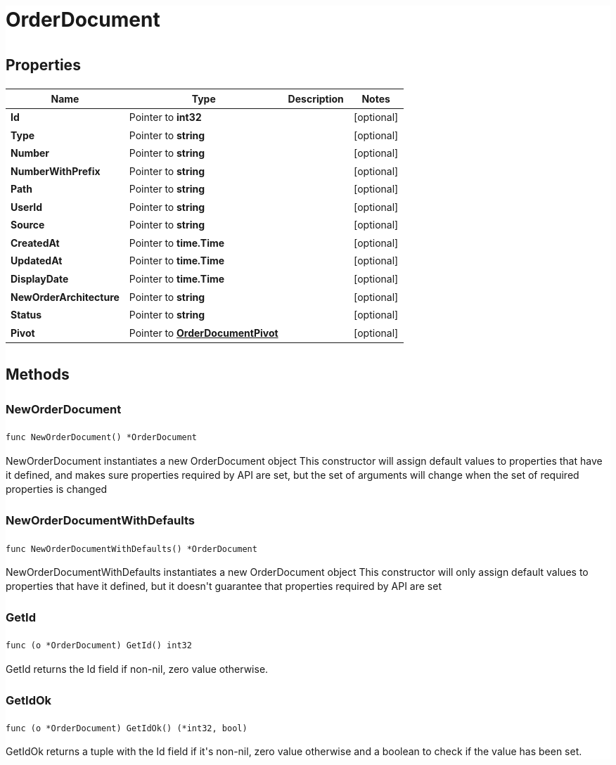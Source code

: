 # OrderDocument

## Properties

Name | Type | Description | Notes
------------ | ------------- | ------------- | -------------
**Id** | Pointer to **int32** |  | [optional] 
**Type** | Pointer to **string** |  | [optional] 
**Number** | Pointer to **string** |  | [optional] 
**NumberWithPrefix** | Pointer to **string** |  | [optional] 
**Path** | Pointer to **string** |  | [optional] 
**UserId** | Pointer to **string** |  | [optional] 
**Source** | Pointer to **string** |  | [optional] 
**CreatedAt** | Pointer to **time.Time** |  | [optional] 
**UpdatedAt** | Pointer to **time.Time** |  | [optional] 
**DisplayDate** | Pointer to **time.Time** |  | [optional] 
**NewOrderArchitecture** | Pointer to **string** |  | [optional] 
**Status** | Pointer to **string** |  | [optional] 
**Pivot** | Pointer to [**OrderDocumentPivot**](OrderDocumentPivot.md) |  | [optional] 

## Methods

### NewOrderDocument

`func NewOrderDocument() *OrderDocument`

NewOrderDocument instantiates a new OrderDocument object
This constructor will assign default values to properties that have it defined,
and makes sure properties required by API are set, but the set of arguments
will change when the set of required properties is changed

### NewOrderDocumentWithDefaults

`func NewOrderDocumentWithDefaults() *OrderDocument`

NewOrderDocumentWithDefaults instantiates a new OrderDocument object
This constructor will only assign default values to properties that have it defined,
but it doesn't guarantee that properties required by API are set

### GetId

`func (o *OrderDocument) GetId() int32`

GetId returns the Id field if non-nil, zero value otherwise.

### GetIdOk

`func (o *OrderDocument) GetIdOk() (*int32, bool)`

GetIdOk returns a tuple with the Id field if it's non-nil, zero value otherwise
and a boolean to check if the value has been set.
